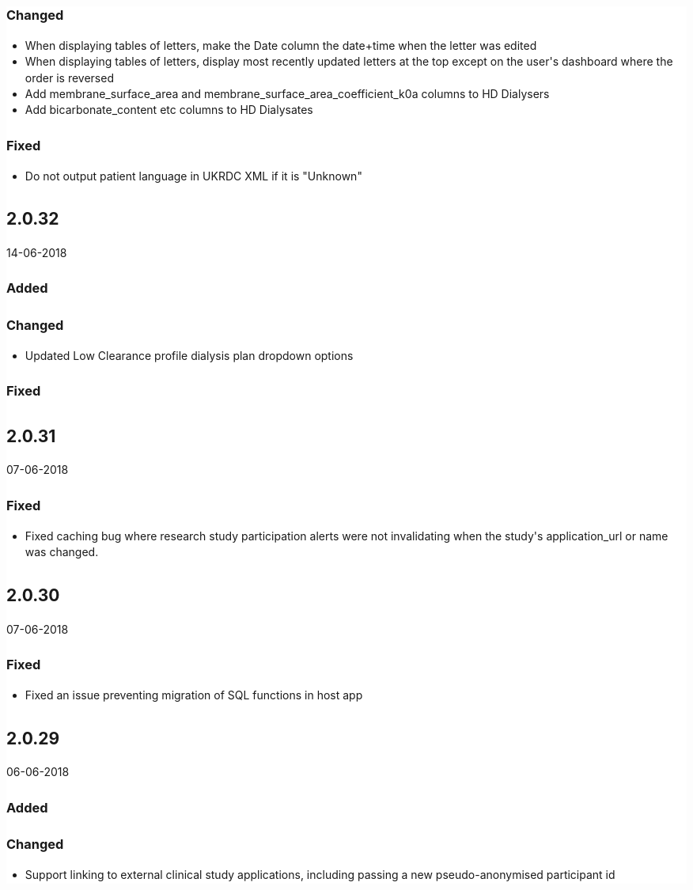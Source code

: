 ### Changed

- When displaying tables of letters, make the Date column the date+time when the letter was edited
- When displaying tables of letters, display most recently updated letters at the top
  except on the user's dashboard where the order is reversed
- Add membrane_surface_area and membrane_surface_area_coefficient_k0a columns to HD Dialysers
- Add bicarbonate_content etc columns to HD Dialysates

### Fixed

- Do not output patient language in UKRDC XML if it is "Unknown"

## 2.0.32

14-06-2018

### Added

### Changed

- Updated Low Clearance profile dialysis plan dropdown options

### Fixed

## 2.0.31

07-06-2018

### Fixed

- Fixed caching bug where research study participation alerts were not invalidating
  when the study's application_url or name was changed.

## 2.0.30

07-06-2018

### Fixed

- Fixed an issue preventing migration of SQL functions in host app

## 2.0.29

06-06-2018

### Added

### Changed

- Support linking to external clinical study applications, including passing a new
  pseudo-anonymised participant id
